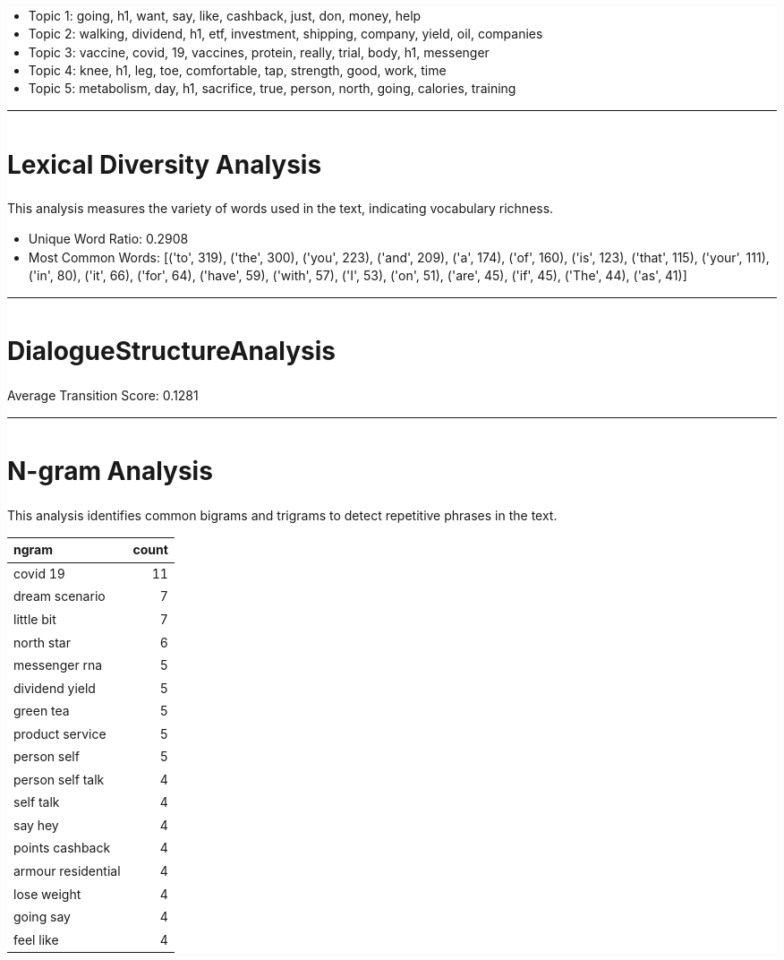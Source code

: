 
- Topic 1: going, h1, want, say, like, cashback, just, don, money, help
- Topic 2: walking, dividend, h1, etf, investment, shipping, company, yield, oil, companies
- Topic 3: vaccine, covid, 19, vaccines, protein, really, trial, body, h1, messenger
- Topic 4: knee, h1, leg, toe, comfortable, tap, strength, good, work, time
- Topic 5: metabolism, day, h1, sacrifice, true, person, north, going, calories, training


---

# Lexical Diversity Analysis

This analysis measures the variety of words used in the text, indicating vocabulary richness.

- Unique Word Ratio: 0.2908
- Most Common Words: [('to', 319), ('the', 300), ('you', 223), ('and', 209), ('a', 174), ('of', 160), ('is', 123), ('that', 115), ('your', 111), ('in', 80), ('it', 66), ('for', 64), ('have', 59), ('with', 57), ('I', 53), ('on', 51), ('are', 45), ('if', 45), ('The', 44), ('as', 41)]


---

# DialogueStructureAnalysis



Average Transition Score: 0.1281


---

# N-gram Analysis

This analysis identifies common bigrams and trigrams to detect repetitive phrases in the text.

| ngram                   |   count |
|:------------------------|--------:|
| covid 19                |      11 |
| dream scenario          |       7 |
| little bit              |       7 |
| north star              |       6 |
| messenger rna           |       5 |
| dividend yield          |       5 |
| green tea               |       5 |
| product service         |       5 |
| person self             |       5 |
| person self talk        |       4 |
| self talk               |       4 |
| say hey                 |       4 |
| points cashback         |       4 |
| armour residential      |       4 |
| lose weight             |       4 |
| going say               |       4 |
| feel like               |       4 |